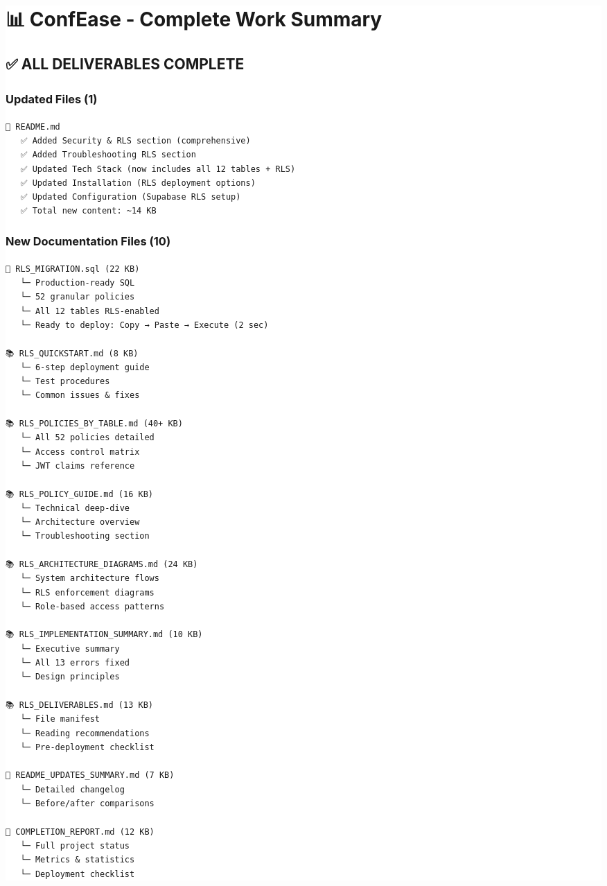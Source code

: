 # 📊 ConfEase - Complete Work Summary

## ✅ ALL DELIVERABLES COMPLETE

### Updated Files (1)
```
📄 README.md
   ✅ Added Security & RLS section (comprehensive)
   ✅ Added Troubleshooting RLS section
   ✅ Updated Tech Stack (now includes all 12 tables + RLS)
   ✅ Updated Installation (RLS deployment options)
   ✅ Updated Configuration (Supabase RLS setup)
   ✅ Total new content: ~14 KB
```

### New Documentation Files (10)

```
🔐 RLS_MIGRATION.sql (22 KB)
   └─ Production-ready SQL
   └─ 52 granular policies
   └─ All 12 tables RLS-enabled
   └─ Ready to deploy: Copy → Paste → Execute (2 sec)

📚 RLS_QUICKSTART.md (8 KB)
   └─ 6-step deployment guide
   └─ Test procedures
   └─ Common issues & fixes

📚 RLS_POLICIES_BY_TABLE.md (40+ KB)
   └─ All 52 policies detailed
   └─ Access control matrix
   └─ JWT claims reference

📚 RLS_POLICY_GUIDE.md (16 KB)
   └─ Technical deep-dive
   └─ Architecture overview
   └─ Troubleshooting section

📚 RLS_ARCHITECTURE_DIAGRAMS.md (24 KB)
   └─ System architecture flows
   └─ RLS enforcement diagrams
   └─ Role-based access patterns

📚 RLS_IMPLEMENTATION_SUMMARY.md (10 KB)
   └─ Executive summary
   └─ All 13 errors fixed
   └─ Design principles

📚 RLS_DELIVERABLES.md (13 KB)
   └─ File manifest
   └─ Reading recommendations
   └─ Pre-deployment checklist

📝 README_UPDATES_SUMMARY.md (7 KB)
   └─ Detailed changelog
   └─ Before/after comparisons

📝 COMPLETION_REPORT.md (12 KB)
   └─ Full project status
   └─ Metrics & statistics
   └─ Deployment checklist
```